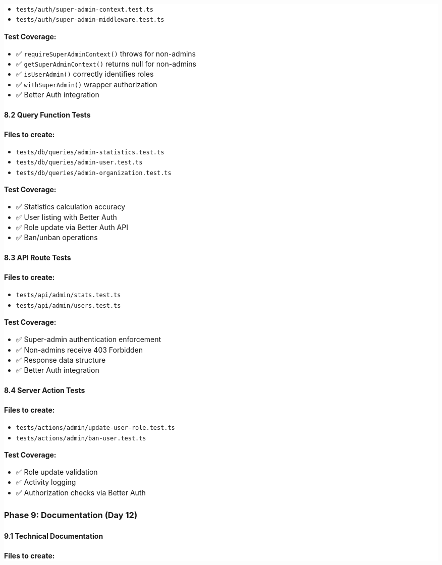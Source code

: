 - `tests/auth/super-admin-context.test.ts`
- `tests/auth/super-admin-middleware.test.ts`

**Test Coverage:**

- ✅ `requireSuperAdminContext()` throws for non-admins
- ✅ `getSuperAdminContext()` returns null for non-admins
- ✅ `isUserAdmin()` correctly identifies roles
- ✅ `withSuperAdmin()` wrapper authorization
- ✅ Better Auth integration

#### 8.2 Query Function Tests

**Files to create:**

- `tests/db/queries/admin-statistics.test.ts`
- `tests/db/queries/admin-user.test.ts`
- `tests/db/queries/admin-organization.test.ts`

**Test Coverage:**

- ✅ Statistics calculation accuracy
- ✅ User listing with Better Auth
- ✅ Role update via Better Auth API
- ✅ Ban/unban operations

#### 8.3 API Route Tests

**Files to create:**

- `tests/api/admin/stats.test.ts`
- `tests/api/admin/users.test.ts`

**Test Coverage:**

- ✅ Super-admin authentication enforcement
- ✅ Non-admins receive 403 Forbidden
- ✅ Response data structure
- ✅ Better Auth integration

#### 8.4 Server Action Tests

**Files to create:**

- `tests/actions/admin/update-user-role.test.ts`
- `tests/actions/admin/ban-user.test.ts`

**Test Coverage:**

- ✅ Role update validation
- ✅ Activity logging
- ✅ Authorization checks via Better Auth

### Phase 9: Documentation (Day 12)

#### 9.1 Technical Documentation

**Files to create:**
